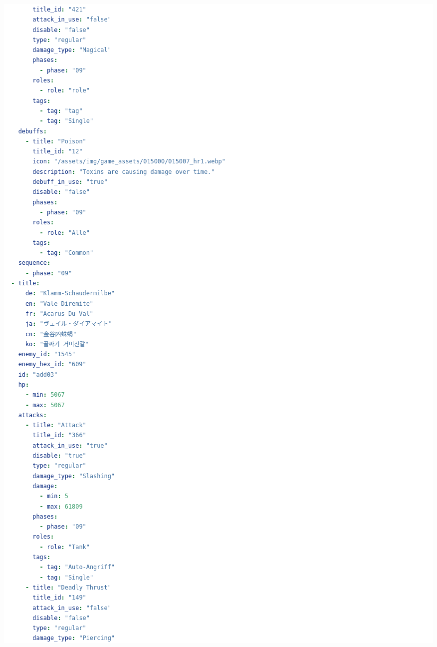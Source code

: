 ```yaml
        title_id: "421"
        attack_in_use: "false"
        disable: "false"
        type: "regular"
        damage_type: "Magical"
        phases:
          - phase: "09"
        roles:
          - role: "role"
        tags:
          - tag: "tag"
          - tag: "Single"
    debuffs:
      - title: "Poison"
        title_id: "12"
        icon: "/assets/img/game_assets/015000/015007_hr1.webp"
        description: "Toxins are causing damage over time."
        debuff_in_use: "true"
        disable: "false"
        phases:
          - phase: "09"
        roles:
          - role: "Alle"
        tags:
          - tag: "Common"
    sequence:
      - phase: "09"
  - title:
      de: "Klamm-Schaudermilbe"
      en: "Vale Diremite"
      fr: "Acarus Du Val"
      ja: "ヴェイル・ダイアマイト"
      cn: "金谷凶蛛蝎"
      ko: "골짜기 거미전갈"
    enemy_id: "1545"
    enemy_hex_id: "609"
    id: "add03"
    hp:
      - min: 5067
      - max: 5067
    attacks:
      - title: "Attack"
        title_id: "366"
        attack_in_use: "true"
        disable: "true"
        type: "regular"
        damage_type: "Slashing"
        damage:
          - min: 5
          - max: 61809
        phases:
          - phase: "09"
        roles:
          - role: "Tank"
        tags:
          - tag: "Auto-Angriff"
          - tag: "Single"
      - title: "Deadly Thrust"
        title_id: "149"
        attack_in_use: "false"
        disable: "false"
        type: "regular"
        damage_type: "Piercing"
```